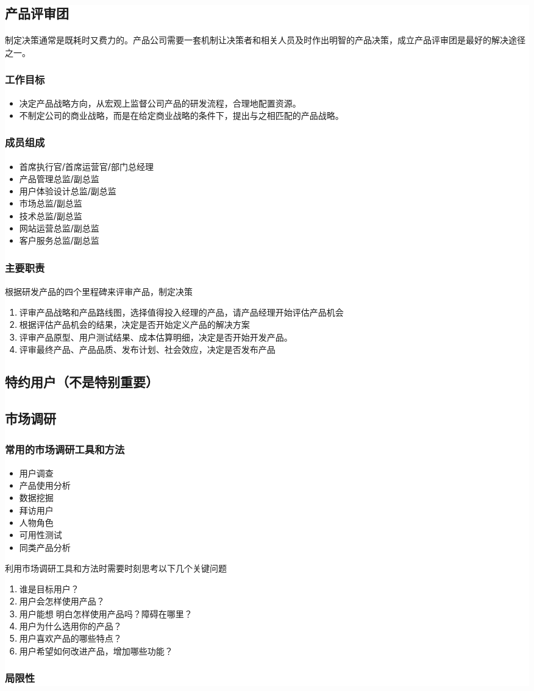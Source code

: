 ## 产品评审团

制定决策通常是既耗时又费力的。产品公司需要一套机制让决策者和相关人员及时作出明智的产品决策，成立产品评审团是最好的解决途径之一。

### 工作目标

- 决定产品战略方向，从宏观上监督公司产品的研发流程，合理地配置资源。
- 不制定公司的商业战略，而是在给定商业战略的条件下，提出与之相匹配的产品战略。

### 成员组成

- 首席执行官/首席运营官/部门总经理
- 产品管理总监/副总监
- 用户体验设计总监/副总监
- 市场总监/副总监
- 技术总监/副总监
- 网站运营总监/副总监
- 客户服务总监/副总监

### 主要职责

根据研发产品的四个里程碑来评审产品，制定决策

1. 评审产品战略和产品路线图，选择值得投入经理的产品，请产品经理开始评估产品机会
2. 根据评估产品机会的结果，决定是否开始定义产品的解决方案
3. 评审产品原型、用户测试结果、成本估算明细，决定是否开始开发产品。
4. 评审最终产品、产品品质、发布计划、社会效应，决定是否发布产品

## 特约用户（不是特别重要）

## 市场调研

### 常用的市场调研工具和方法

- 用户调查
- 产品使用分析
- 数据挖掘
- 拜访用户
- 人物角色
- 可用性测试
- 同类产品分析

利用市场调研工具和方法时需要时刻思考以下几个关键问题

1. 谁是目标用户？
2. 用户会怎样使用产品？
3. 用户能想 明白怎样使用产品吗？障碍在哪里？
4. 用户为什么选用你的产品？
5. 用户喜欢产品的哪些特点？
6. 用户希望如何改进产品，增加哪些功能？

### 局限性
